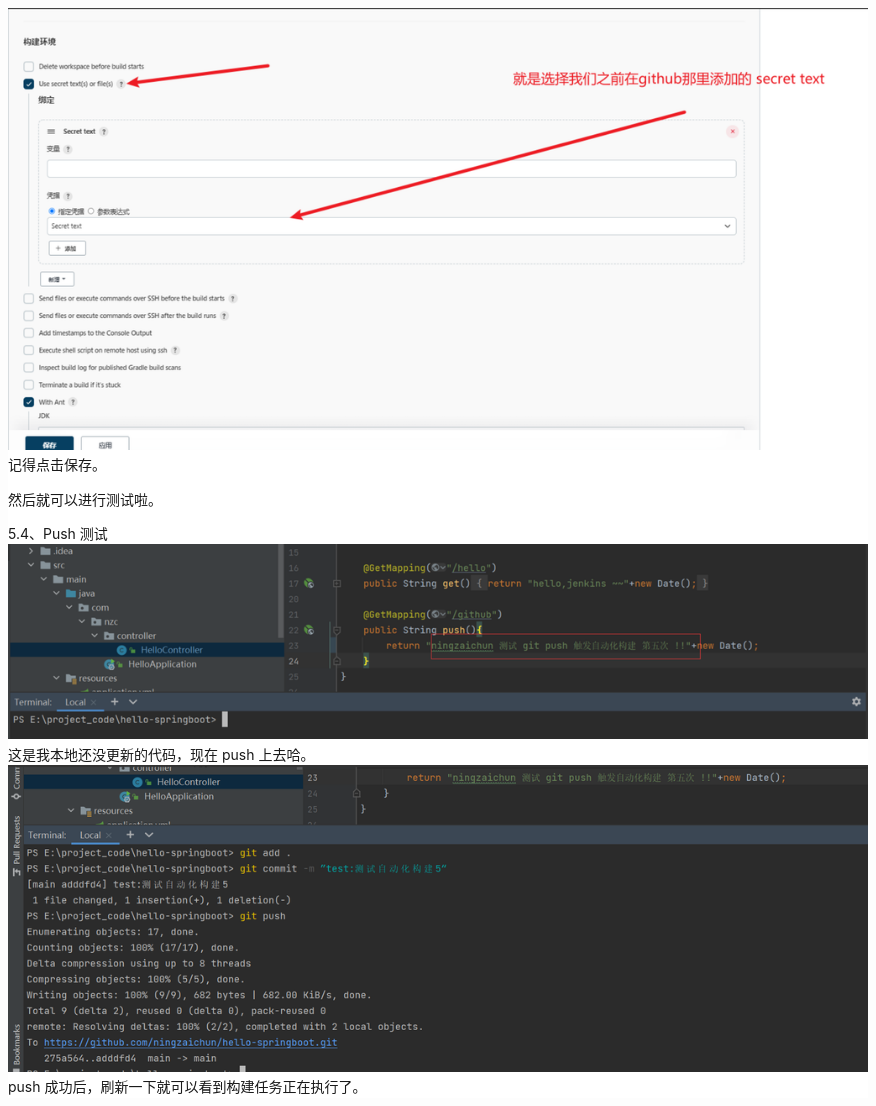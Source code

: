 ![61](/images/DockerAndJenkins/61.PNG)
记得点击保存。

然后就可以进行测试啦。

5.4、Push 测试
![62](/images/DockerAndJenkins/62.PNG)
这是我本地还没更新的代码，现在 push 上去哈。
![63](/images/DockerAndJenkins/63.PNG)
push 成功后，刷新一下就可以看到构建任务正在执行了。